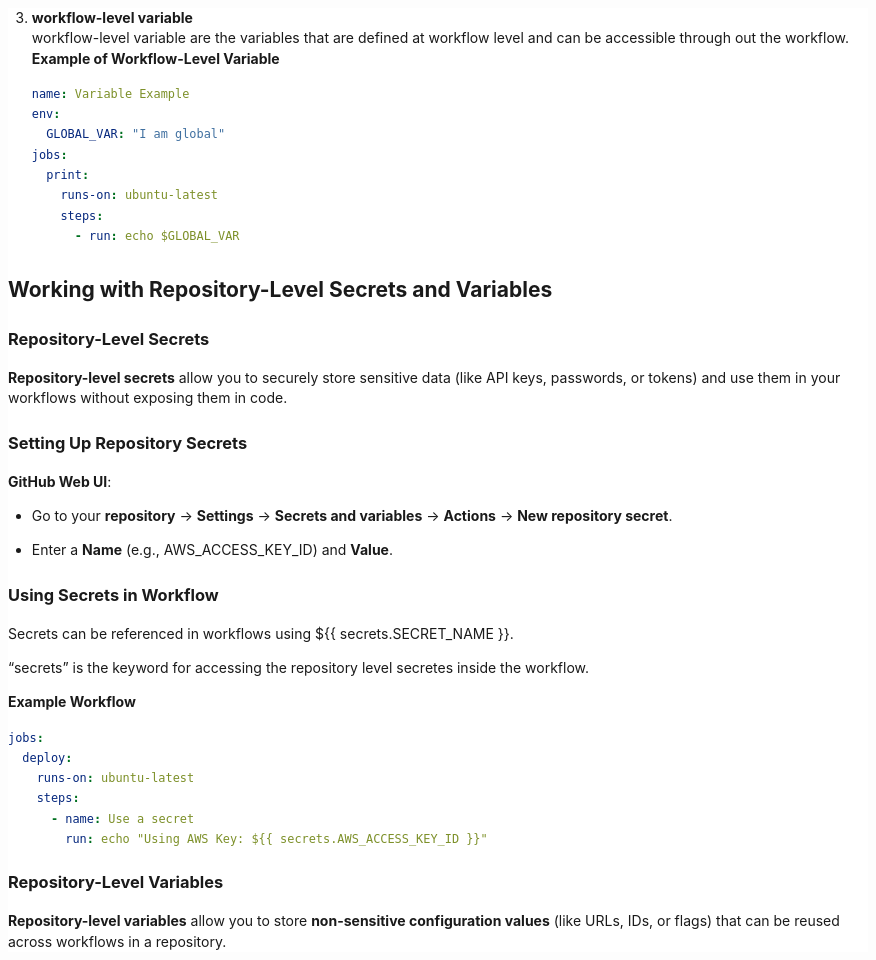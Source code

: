 3. **workflow-level variable**  
    workflow-level variable are the variables that are defined at workflow level and can be accessible through out the workflow.  
    **Example of Workflow-Level Variable**
    
    ```yaml
    name: Variable Example
    env:
      GLOBAL_VAR: "I am global"
    jobs:
      print:
        runs-on: ubuntu-latest
        steps:
          - run: echo $GLOBAL_VAR
    ```
    

## Working with Repository-Level Secrets and Variables

### **Repository-Level Secrets**

**Repository-level secrets** allow you to securely store sensitive data (like API keys, passwords, or tokens) and use them in your workflows without exposing them in code.

### Setting Up Repository Secrets

**GitHub Web UI**:

* Go to your **repository** → **Settings** → **Secrets and variables** → **Actions** → **New repository secret**.
    
* Enter a **Name** (e.g., AWS\_ACCESS\_KEY\_ID) and **Value**.
    

### Using Secrets in Workflow

Secrets can be referenced in workflows using ${{ secrets.SECRET\_NAME }}.

“secrets” is the keyword for accessing the repository level secretes inside the workflow.

**Example Workflow**

```yaml
jobs:
  deploy:
    runs-on: ubuntu-latest
    steps:
      - name: Use a secret
        run: echo "Using AWS Key: ${{ secrets.AWS_ACCESS_KEY_ID }}"
```

### **Repository-Level Variables**

**Repository-level variables** allow you to store **non-sensitive configuration values** (like URLs, IDs, or flags) that can be reused across workflows in a repository.
